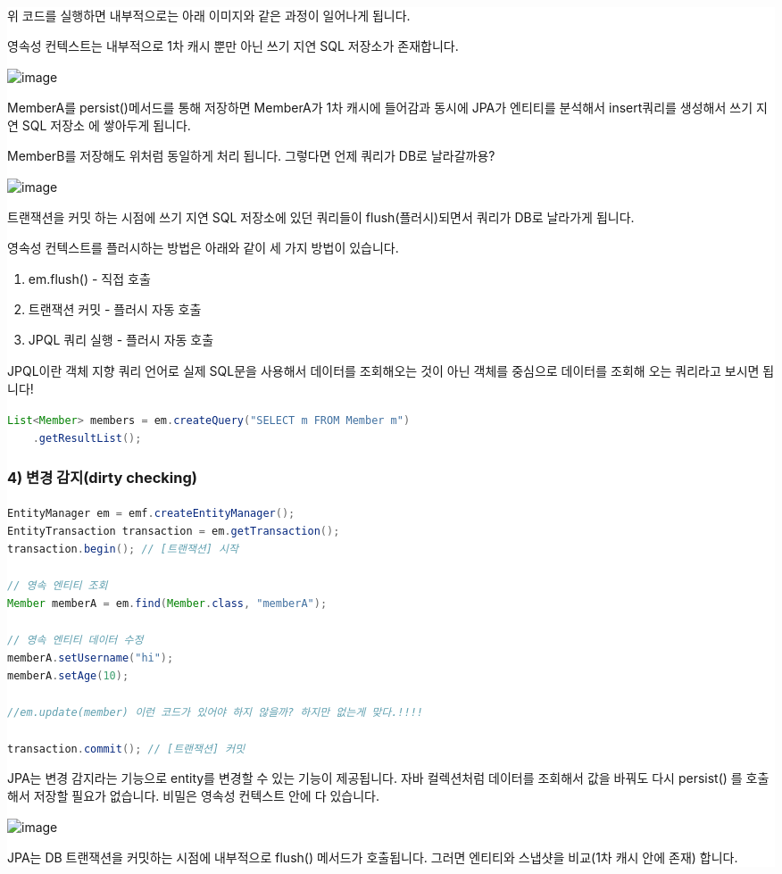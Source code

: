 위 코드를 실행하면 내부적으로는 아래 이미지와 같은 과정이 일어나게 됩니다. 



영속성 컨텍스트는 내부적으로 1차 캐시 뿐만 아닌 쓰기 지연 SQL 저장소가 존재합니다.

![image](https://user-images.githubusercontent.com/44339530/171623042-0cddeab6-7bca-4034-9e8f-b1567ea6a9e1.png)

MemberA를 persist()메서드를 통해 저장하면 MemberA가 1차 캐시에 들어감과 동시에 JPA가 엔티티를 분석해서 insert쿼리를 생성해서 쓰기 지연 SQL 저장소 에 쌓아두게 됩니다.

MemberB를 저장해도 위처럼 동일하게 처리 됩니다. 그렇다면 언제 쿼리가 DB로 날라갈까용?

![image](https://user-images.githubusercontent.com/44339530/171623102-b72116e3-dc78-421e-922a-eb825e6a8540.png)

트랜잭션을 커밋 하는 시점에 쓰기 지연 SQL 저장소에 있던 쿼리들이 flush(플러시)되면서 쿼리가 DB로 날라가게 됩니다.

영속성 컨텍스트를 플러시하는 방법은 아래와 같이 세 가지 방법이 있습니다.


1) em.flush() - 직접 호출

2) 트랜잭션 커밋 - 플러시 자동 호출

3) JPQL 쿼리 실행 - 플러시 자동 호출

JPQL이란 객체 지향 쿼리 언어로 실제 SQL문을 사용해서 데이터를 조회해오는 것이 아닌 객체를 중심으로 데이터를 조회해 오는 쿼리라고 보시면 됩니다!

```java
List<Member> members = em.createQuery("SELECT m FROM Member m")
    .getResultList();
```

### 4) 변경 감지(dirty checking)

```java
EntityManager em = emf.createEntityManager();
EntityTransaction transaction = em.getTransaction();
transaction.begin(); // [트랜잭션] 시작

// 영속 엔티티 조회
Member memberA = em.find(Member.class, "memberA");

// 영속 엔티티 데이터 수정
memberA.setUsername("hi");
memberA.setAge(10);

//em.update(member) 이런 코드가 있어야 하지 않을까? 하지만 없는게 맞다.!!!!

transaction.commit(); // [트랜잭션] 커밋
```

JPA는 변경 감지라는 기능으로 entity를 변경할 수 있는 기능이 제공됩니다. 자바 컬렉션처럼 데이터를 조회해서 값을 바꿔도 다시 persist() 를 호출해서 저장할 필요가 없습니다. 비밀은 영속성 컨텍스트 안에 다 있습니다.

![image](https://user-images.githubusercontent.com/44339530/171623190-252255d8-8109-4adc-8d67-313aa78bf718.png)

JPA는 DB 트랜잭션을 커밋하는 시점에 내부적으로 flush() 메서드가 호출됩니다. 그러면 엔티티와 스냅샷을 비교(1차 캐시 안에 존재) 합니다. 
